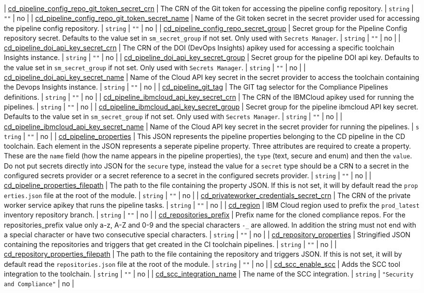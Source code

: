 | <a name="input_cd_pipeline_config_repo_git_token_secret_crn"></a> [cd\_pipeline\_config\_repo\_git\_token\_secret\_crn](#input\_cd\_pipeline\_config\_repo\_git\_token\_secret\_crn) | The CRN of the Git token for accessing the pipeline config repository. | `string` | `""` | no |
| <a name="input_cd_pipeline_config_repo_git_token_secret_name"></a> [cd\_pipeline\_config\_repo\_git\_token\_secret\_name](#input\_cd\_pipeline\_config\_repo\_git\_token\_secret\_name) | Name of the Git token secret in the secret provider used for accessing the pipeline config repository. | `string` | `""` | no |
| <a name="input_cd_pipeline_config_repo_secret_group"></a> [cd\_pipeline\_config\_repo\_secret\_group](#input\_cd\_pipeline\_config\_repo\_secret\_group) | Secret group for the Pipeline Config repository secret. Defaults to the value set in `sm_secret_group` if not set. Only used with `Secrets Manager`. | `string` | `""` | no |
| <a name="input_cd_pipeline_doi_api_key_secret_crn"></a> [cd\_pipeline\_doi\_api\_key\_secret\_crn](#input\_cd\_pipeline\_doi\_api\_key\_secret\_crn) | The CRN of the DOI (DevOps Insights) apikey used for accessing a specific toolchain Insights instance. | `string` | `""` | no |
| <a name="input_cd_pipeline_doi_api_key_secret_group"></a> [cd\_pipeline\_doi\_api\_key\_secret\_group](#input\_cd\_pipeline\_doi\_api\_key\_secret\_group) | Secret group for the pipeline DOI api key. Defaults to the value set in `sm_secret_group` if not set. Only used with `Secrets Manager`. | `string` | `""` | no |
| <a name="input_cd_pipeline_doi_api_key_secret_name"></a> [cd\_pipeline\_doi\_api\_key\_secret\_name](#input\_cd\_pipeline\_doi\_api\_key\_secret\_name) | Name of the Cloud API key secret in the secret provider to access the toolchain containing the Devops Insights instance. | `string` | `""` | no |
| <a name="input_cd_pipeline_git_tag"></a> [cd\_pipeline\_git\_tag](#input\_cd\_pipeline\_git\_tag) | The GIT tag selector for the Compliance Pipelines definitions. | `string` | `""` | no |
| <a name="input_cd_pipeline_ibmcloud_api_key_secret_crn"></a> [cd\_pipeline\_ibmcloud\_api\_key\_secret\_crn](#input\_cd\_pipeline\_ibmcloud\_api\_key\_secret\_crn) | The CRN of the IBMCloud apikey used for running the pipelines. | `string` | `""` | no |
| <a name="input_cd_pipeline_ibmcloud_api_key_secret_group"></a> [cd\_pipeline\_ibmcloud\_api\_key\_secret\_group](#input\_cd\_pipeline\_ibmcloud\_api\_key\_secret\_group) | Secret group for the pipeline ibmcloud API key secret. Defaults to the value set in `sm_secret_group` if not set. Only used with `Secrets Manager`. | `string` | `""` | no |
| <a name="input_cd_pipeline_ibmcloud_api_key_secret_name"></a> [cd\_pipeline\_ibmcloud\_api\_key\_secret\_name](#input\_cd\_pipeline\_ibmcloud\_api\_key\_secret\_name) | Name of the Cloud API key secret in the secret provider for running the pipelines. | `string` | `""` | no |
| <a name="input_cd_pipeline_properties"></a> [cd\_pipeline\_properties](#input\_cd\_pipeline\_properties) | This JSON represents the pipeline properties belonging to the CD pipeline in the CD toolchain. Each element in the JSON represents a seperate pipeline property. Three attributes are required to create a property. These are the `name` field (how the name appears in the pipeline properties), the `type` (text, secure and enum) and then the `value`. Do not put secrets directly into JSON for the `secure` type, instead the value for a `secret` type should be a CRN to a secret in the configured secrets provider or a secret reference to a secret in the configured secrets provider. | `string` | `""` | no |
| <a name="input_cd_pipeline_properties_filepath"></a> [cd\_pipeline\_properties\_filepath](#input\_cd\_pipeline\_properties\_filepath) | The path to the file containing the property JSON. If this is not set, it will by default read the `properties.json` file at the root of the module. | `string` | `""` | no |
| <a name="input_cd_privateworker_credentials_secret_crn"></a> [cd\_privateworker\_credentials\_secret\_crn](#input\_cd\_privateworker\_credentials\_secret\_crn) | The CRN of the private worker service apikey that runs the pipeline tasks. | `string` | `""` | no |
| <a name="input_cd_region"></a> [cd\_region](#input\_cd\_region) | IBM Cloud region used to prefix the `prod_latest` inventory repository branch. | `string` | `""` | no |
| <a name="input_cd_repositories_prefix"></a> [cd\_repositories\_prefix](#input\_cd\_repositories\_prefix) | Prefix name for the cloned compliance repos. For the repositories\_prefix value only a-z, A-Z and 0-9 and the special characters `-_` are allowed. In addition the string must not end with a special character or have two consecutive special characters. | `string` | `""` | no |
| <a name="input_cd_repository_properties"></a> [cd\_repository\_properties](#input\_cd\_repository\_properties) | Stringified JSON containing the repositories and triggers that get created in the CI toolchain pipelines. | `string` | `""` | no |
| <a name="input_cd_repository_properties_filepath"></a> [cd\_repository\_properties\_filepath](#input\_cd\_repository\_properties\_filepath) | The path to the file containing the repository and triggers JSON. If this is not set, it will by default read the `repositories.json` file at the root of the module. | `string` | `""` | no |
| <a name="input_cd_scc_enable_scc"></a> [cd\_scc\_enable\_scc](#input\_cd\_scc\_enable\_scc) | Adds the SCC tool integration to the toolchain. | `string` | `""` | no |
| <a name="input_cd_scc_integration_name"></a> [cd\_scc\_integration\_name](#input\_cd\_scc\_integration\_name) | The name of the SCC integration. | `string` | `"Security and Compliance"` | no |